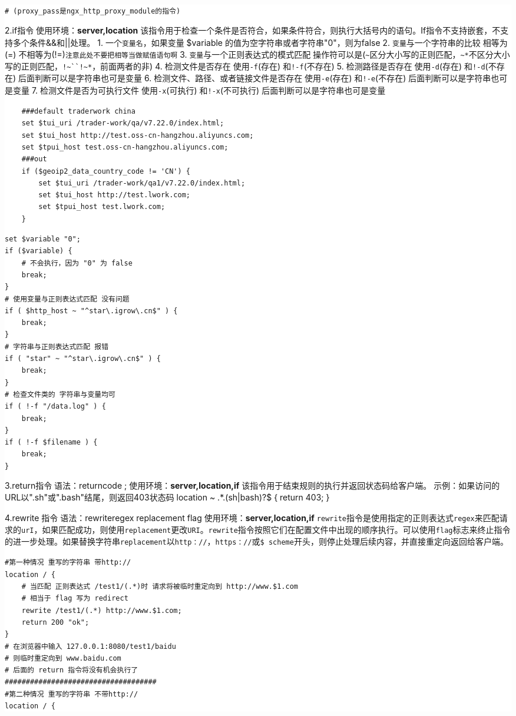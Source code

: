 ```text
# (proxy_pass是ngx_http_proxy_module的指令)
```

2.if指令 使用环境：**server,location** 该指令用于检查一个条件是否符合，如果条件符合，则执行大括号内的语句。If指令不支持嵌套，不支持多个条件&&和\|\|处理。 1. 一个`变量名`，如果变量 $variable 的值为空字符串或者字符串"0"，则为false 2. `变量`与一个字符串的比较 相等为\(=\) 不相等为\(!=\)`注意此处不要把相等当做赋值语句啊` 3. `变量`与一个正则表达式的模式匹配 操作符可以是\(`~`区分大小写的正则匹配，`~*`不区分大小写的正则匹配，```!~``!~*```，前面两者的非\) 4. 检测文件是否存在 使用`-f`\(存在\) 和`!-f`\(不存在\) 5. 检测路径是否存在 使用`-d`\(存在\) 和`!-d`\(不存在\) 后面判断可以是字符串也可是变量 6. 检测文件、路径、或者链接文件是否存在 使用`-e`\(存在\) 和`!-e`\(不存在\) 后面判断可以是字符串也可是变量 7. 检测文件是否为可执行文件 使用`-x`\(可执行\) 和`!-x`\(不可执行\) 后面判断可以是字符串也可是变量

```text
    ###default traderwork china
    set $tui_uri /trader-work/qa/v7.22.0/index.html;
    set $tui_host http://test.oss-cn-hangzhou.aliyuncs.com;
    set $tpui_host test.oss-cn-hangzhou.aliyuncs.com;
    ###out
    if ($geoip2_data_country_code != 'CN') {
        set $tui_uri /trader-work/qa1/v7.22.0/index.html;
        set $tui_host http://test.lwork.com;
        set $tpui_host test.lwork.com;
    }
```

```text
set $variable "0"; 
if ($variable) {
    # 不会执行，因为 "0" 为 false
    break;            
}
# 使用变量与正则表达式匹配 没有问题
if ( $http_host ~ "^star\.igrow\.cn$" ) {
    break;            
}
# 字符串与正则表达式匹配 报错
if ( "star" ~ "^star\.igrow\.cn$" ) {
    break;            
}
# 检查文件类的 字符串与变量均可
if ( !-f "/data.log" ) {
    break;            
}
if ( !-f $filename ) {
    break;            
}
```

3.return指令 语法：returncode ; 使用环境：**server,location,if** 该指令用于结束规则的执行并返回状态码给客户端。 示例：如果访问的URL以".sh"或".bash"结尾，则返回403状态码 location ~ .\*.\(sh\|bash\)?$ { return 403; }

4.rewrite 指令 语法：rewriteregex replacement flag 使用环境：**server,location,if** `rewrite`指令是使用指定的正则表达式`regex`来匹配请求的`urI`，如果匹配成功，则使用`replacement`更改`URI`。`rewrite`指令按照它们在配置文件中出现的顺序执行。可以使用`flag`标志来终止指令的进一步处理。如果替换字符串`replacement`以`http：//`，`https：//`或`$ scheme`开头，则停止处理后续内容，并直接重定向返回给客户端。

```text
#第一种情况 重写的字符串 带http://
location / {
    # 当匹配 正则表达式 /test1/(.*)时 请求将被临时重定向到 http://www.$1.com
    # 相当于 flag 写为 redirect
    rewrite /test1/(.*) http://www.$1.com;
    return 200 "ok";
}
# 在浏览器中输入 127.0.0.1:8080/test1/baidu 
# 则临时重定向到 www.baidu.com
# 后面的 return 指令将没有机会执行了
####################################
#第二种情况 重写的字符串 不带http://
location / {
```